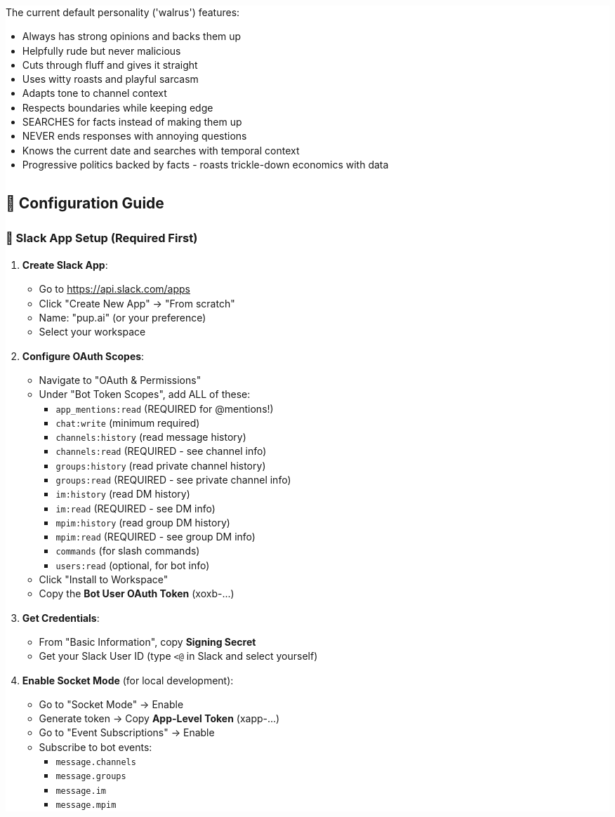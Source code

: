 The current default personality ('walrus') features:
- Always has strong opinions and backs them up
- Helpfully rude but never malicious
- Cuts through fluff and gives it straight
- Uses witty roasts and playful sarcasm
- Adapts tone to channel context
- Respects boundaries while keeping edge
- SEARCHES for facts instead of making them up
- NEVER ends responses with annoying questions
- Knows the current date and searches with temporal context
- Progressive politics backed by facts - roasts trickle-down economics with data

## 📝 Configuration Guide

### 🤖 Slack App Setup (Required First)

1. **Create Slack App**:
   - Go to https://api.slack.com/apps
   - Click "Create New App" → "From scratch"
   - Name: "pup.ai" (or your preference)
   - Select your workspace

2. **Configure OAuth Scopes**:
   - Navigate to "OAuth & Permissions"
   - Under "Bot Token Scopes", add ALL of these:
     - `app_mentions:read` (REQUIRED for @mentions!)
     - `chat:write` (minimum required)
     - `channels:history` (read message history)
     - `channels:read` (REQUIRED - see channel info)
     - `groups:history` (read private channel history)
     - `groups:read` (REQUIRED - see private channel info)
     - `im:history` (read DM history)
     - `im:read` (REQUIRED - see DM info)
     - `mpim:history` (read group DM history)
     - `mpim:read` (REQUIRED - see group DM info)
     - `commands` (for slash commands)
     - `users:read` (optional, for bot info)
   - Click "Install to Workspace"
   - Copy the **Bot User OAuth Token** (xoxb-...)

3. **Get Credentials**:
   - From "Basic Information", copy **Signing Secret**
   - Get your Slack User ID (type `<@` in Slack and select yourself)

4. **Enable Socket Mode** (for local development):
   - Go to "Socket Mode" → Enable
   - Generate token → Copy **App-Level Token** (xapp-...)
   - Go to "Event Subscriptions" → Enable
   - Subscribe to bot events:
     - `message.channels`
     - `message.groups`
     - `message.im`
     - `message.mpim`
